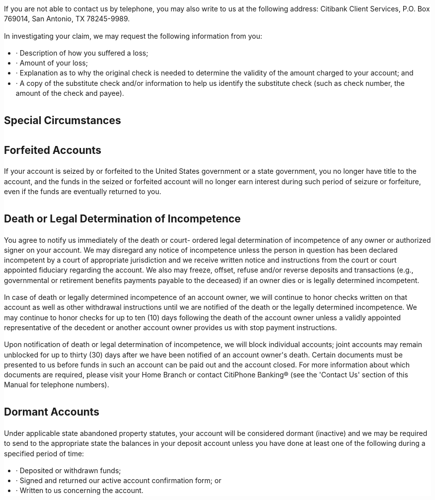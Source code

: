 If you are not able to contact us by telephone, you may also write to us at the following address: Citibank Client Services, P.O. Box 769014, San Antonio, TX 78245-9989.

In investigating your claim, we may request the following information from you:

- · Description of how you suffered a loss;
- · Amount of your loss;
- · Explanation as to why the original check is needed to determine the validity of the amount charged to your account; and
- · A copy of the substitute check and/or information to help us identify the substitute check (such as check number, the amount of the check and payee).

## Special Circumstances

## Forfeited Accounts

If your account is seized by or forfeited to the United States government or a state government, you no longer have title to the account, and the funds in the seized or forfeited account will no longer earn interest during such period of seizure or forfeiture, even if the funds are eventually returned to you.

## Death or Legal Determination of Incompetence

You agree to notify us immediately of the death or court- ordered legal determination of incompetence of any owner or authorized signer on your account. We may disregard any notice of incompetence unless the person in question has been declared incompetent by a court of appropriate jurisdiction and we receive written notice and instructions from the court or court appointed fiduciary regarding the account. We also may freeze, offset, refuse and/or reverse deposits and transactions (e.g., governmental or retirement benefits payments payable to the deceased) if an owner dies or is legally determined incompetent.

In case of death or legally determined incompetence of an account owner, we will continue to honor checks written on that account as well as other withdrawal instructions until we are notified of the death or the legally determined incompetence. We may continue to honor checks for up to ten (10) days following the death of the account owner unless a validly appointed representative of the decedent or another account owner provides us with stop payment instructions.

Upon notification of death or legal determination of incompetence, we will block individual accounts; joint accounts may remain unblocked for up to thirty (30) days after we have been notified of an account owner's death. Certain documents must be presented to us before funds in such an account can be paid out and the account closed. For more information about which documents are required, please visit your Home Branch or contact CitiPhone Banking® (see the 'Contact Us' section of this Manual for telephone numbers).

## Dormant Accounts

Under applicable state abandoned property statutes, your account will be considered dormant (inactive) and we may be required to send to the appropriate state the balances in your deposit account unless you have done at least one of the following during a specified period of time:

- · Deposited or withdrawn funds;
- · Signed and returned our active account confirmation form; or
- · Written to us concerning the account.
